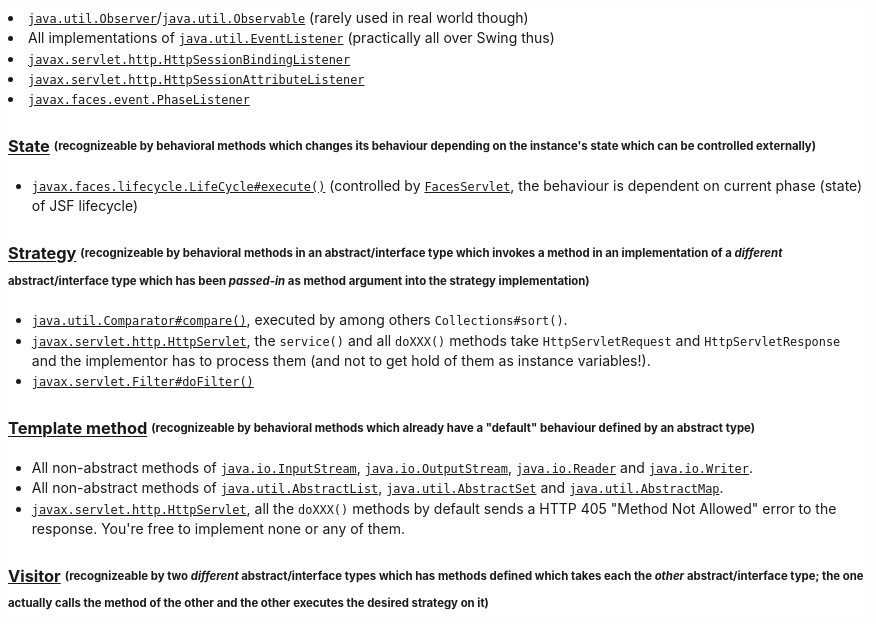 <li><a href="http://docs.oracle.com/javase/8/docs/api/java/util/Observer.html" rel="noreferrer"><code>java.util.Observer</code></a>/<a href="http://docs.oracle.com/javase/8/docs/api/java/util/Observable.html" rel="noreferrer"><code>java.util.Observable</code></a> (rarely used in real world though)</li>
<li>All implementations of <a href="http://docs.oracle.com/javase/8/docs/api/java/util/EventListener.html" rel="noreferrer"><code>java.util.EventListener</code></a> (practically all over Swing thus)</li>
<li><a href="http://docs.oracle.com/javaee/7/api/javax/servlet/http/HttpSessionBindingListener.html" rel="noreferrer"><code>javax.servlet.http.HttpSessionBindingListener</code></a></li>
<li><a href="http://docs.oracle.com/javaee/7/api/javax/servlet/http/HttpSessionAttributeListener.html" rel="noreferrer"><code>javax.servlet.http.HttpSessionAttributeListener</code></a></li>
<li><a href="http://docs.oracle.com/javaee/7/api/javax/faces/event/PhaseListener.html" rel="noreferrer"><code>javax.faces.event.PhaseListener</code></a></li>
</ul>
<h3><a href="http://en.wikipedia.org/wiki/State_pattern" rel="noreferrer">State</a> <sup><sub>(recognizeable by behavioral methods which changes its behaviour depending on the instance's state which can be controlled externally)</sub></sup></h3>
<ul>
<li><a href="http://docs.oracle.com/javaee/7/api/javax/faces/lifecycle/Lifecycle.html#execute-javax.faces.context.FacesContext-" rel="noreferrer"><code>javax.faces.lifecycle.LifeCycle#execute()</code></a> (controlled by <a href="http://docs.oracle.com/javaee/7/api/javax/faces/webapp/FacesServlet.html" rel="noreferrer"><code>FacesServlet</code></a>, the behaviour is dependent on current phase (state) of JSF lifecycle)</li>
</ul>
<h3><a href="http://en.wikipedia.org/wiki/Strategy_pattern" rel="noreferrer">Strategy</a> <sup><sub>(recognizeable by behavioral methods in an abstract/interface type which invokes a method in an implementation of a <em>different</em> abstract/interface type which has been <em>passed-in</em> as method argument into the strategy implementation)</sub></sup></h3>
<ul>
<li><a href="http://docs.oracle.com/javase/8/docs/api/java/util/Comparator.html#compare-T-T-" rel="noreferrer"><code>java.util.Comparator#compare()</code></a>, executed by among others <code>Collections#sort()</code>.</li>
<li><a href="http://docs.oracle.com/javaee/7/api/javax/servlet/http/HttpServlet.html" rel="noreferrer"><code>javax.servlet.http.HttpServlet</code></a>, the <code>service()</code> and all <code>doXXX()</code> methods take <code>HttpServletRequest</code> and <code>HttpServletResponse</code> and the implementor has to process them (and not to get hold of them as instance variables!).</li>
<li><a href="http://docs.oracle.com/javaee/7/api/javax/servlet/Filter.html#doFilter-javax.servlet.ServletRequest-javax.servlet.ServletResponse-javax.servlet.FilterChain-" rel="noreferrer"><code>javax.servlet.Filter#doFilter()</code></a></li>
</ul>
<h3><a href="http://en.wikipedia.org/wiki/Template_method_pattern" rel="noreferrer">Template method</a> <sup><sub>(recognizeable by behavioral methods which already have a "default" behaviour defined by an abstract type)</sub></sup></h3>
<ul>
<li>All non-abstract methods of <a href="http://docs.oracle.com/javase/8/docs/api/java/io/InputStream.html" rel="noreferrer"><code>java.io.InputStream</code></a>, <a href="http://docs.oracle.com/javase/8/docs/api/java/io/OutputStream.html" rel="noreferrer"><code>java.io.OutputStream</code></a>, <a href="http://docs.oracle.com/javase/8/docs/api/java/io/Reader.html" rel="noreferrer"><code>java.io.Reader</code></a> and <a href="http://docs.oracle.com/javase/8/docs/api/java/io/Writer.html" rel="noreferrer"><code>java.io.Writer</code></a>.</li>
<li>All non-abstract methods of <a href="http://docs.oracle.com/javase/8/docs/api/java/util/AbstractList.html" rel="noreferrer"><code>java.util.AbstractList</code></a>, <a href="http://docs.oracle.com/javase/8/docs/api/java/util/AbstractSet.html" rel="noreferrer"><code>java.util.AbstractSet</code></a> and <a href="http://docs.oracle.com/javase/8/docs/api/java/util/AbstractMap.html" rel="noreferrer"><code>java.util.AbstractMap</code></a>.</li>
<li><a href="http://docs.oracle.com/javaee/7/api/javax/servlet/http/HttpServlet.html" rel="noreferrer"><code>javax.servlet.http.HttpServlet</code></a>, all the <code>doXXX()</code> methods by default sends a HTTP 405 "Method Not Allowed" error to the response. You're free to implement none or any of them.</li>
</ul>
<h3><a href="http://en.wikipedia.org/wiki/Visitor_pattern" rel="noreferrer">Visitor</a> <sup><sub>(recognizeable by two <em>different</em> abstract/interface types which has methods defined which takes each the <em>other</em> abstract/interface type; the one actually calls the method of the other and the other executes the desired strategy on it)</sub></sup></h3>